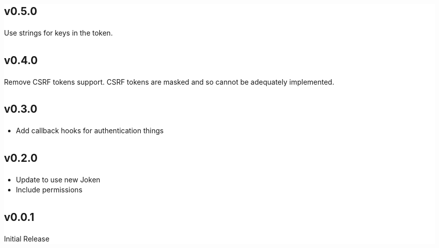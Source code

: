 ## v0.5.0

Use strings for keys in the token.

## v0.4.0

Remove CSRF tokens support. CSRF tokens are masked and so cannot be adequately
implemented.

## v0.3.0

* Add callback hooks for authentication things

## v0.2.0

* Update to use new Joken
* Include permissions

## v0.0.1

Initial Release
